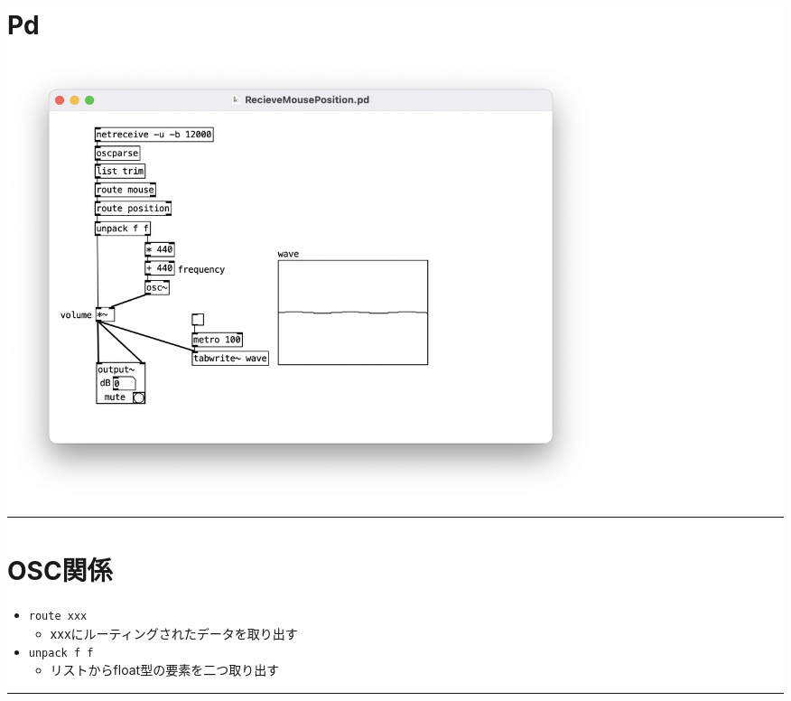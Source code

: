 
# Pd

<style>
img[alt=ex1-pd] { width: 650px; }
</style>

![ex1-pd](./images/ex-2/pd.png)

---

# OSC関係

- `route xxx`
    - xxxにルーティングされたデータを取り出す
- `unpack f f`
    - リストからfloat型の要素を二つ取り出す

---